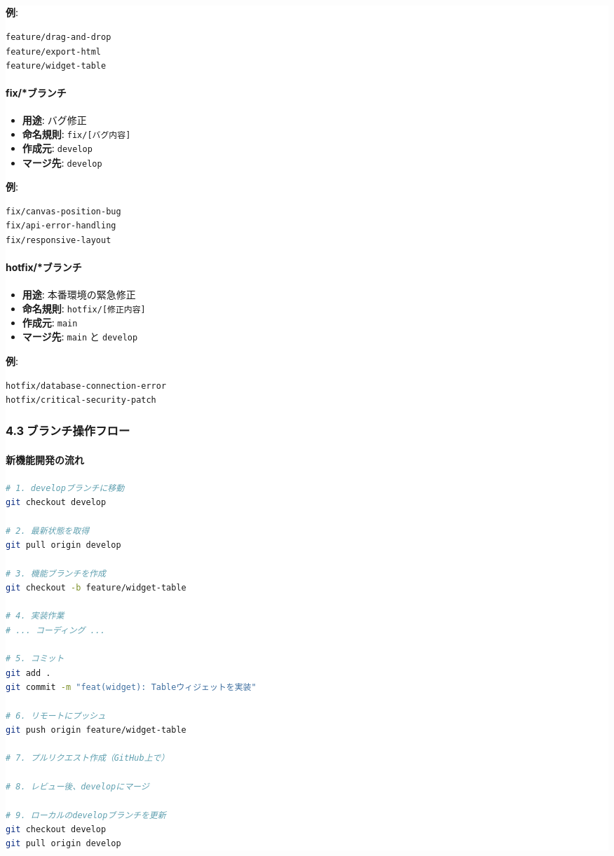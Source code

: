 **例**:

```
feature/drag-and-drop
feature/export-html
feature/widget-table
```

#### fix/*ブランチ

- **用途**: バグ修正
- **命名規則**: `fix/[バグ内容]`
- **作成元**: `develop`
- **マージ先**: `develop`

**例**:

```
fix/canvas-position-bug
fix/api-error-handling
fix/responsive-layout
```

#### hotfix/*ブランチ

- **用途**: 本番環境の緊急修正
- **命名規則**: `hotfix/[修正内容]`
- **作成元**: `main`
- **マージ先**: `main` と `develop`

**例**:

```
hotfix/database-connection-error
hotfix/critical-security-patch
```

### 4.3 ブランチ操作フロー

#### 新機能開発の流れ

```bash
# 1. developブランチに移動
git checkout develop

# 2. 最新状態を取得
git pull origin develop

# 3. 機能ブランチを作成
git checkout -b feature/widget-table

# 4. 実装作業
# ... コーディング ...

# 5. コミット
git add .
git commit -m "feat(widget): Tableウィジェットを実装"

# 6. リモートにプッシュ
git push origin feature/widget-table

# 7. プルリクエスト作成（GitHub上で）

# 8. レビュー後、developにマージ

# 9. ローカルのdevelopブランチを更新
git checkout develop
git pull origin develop
```